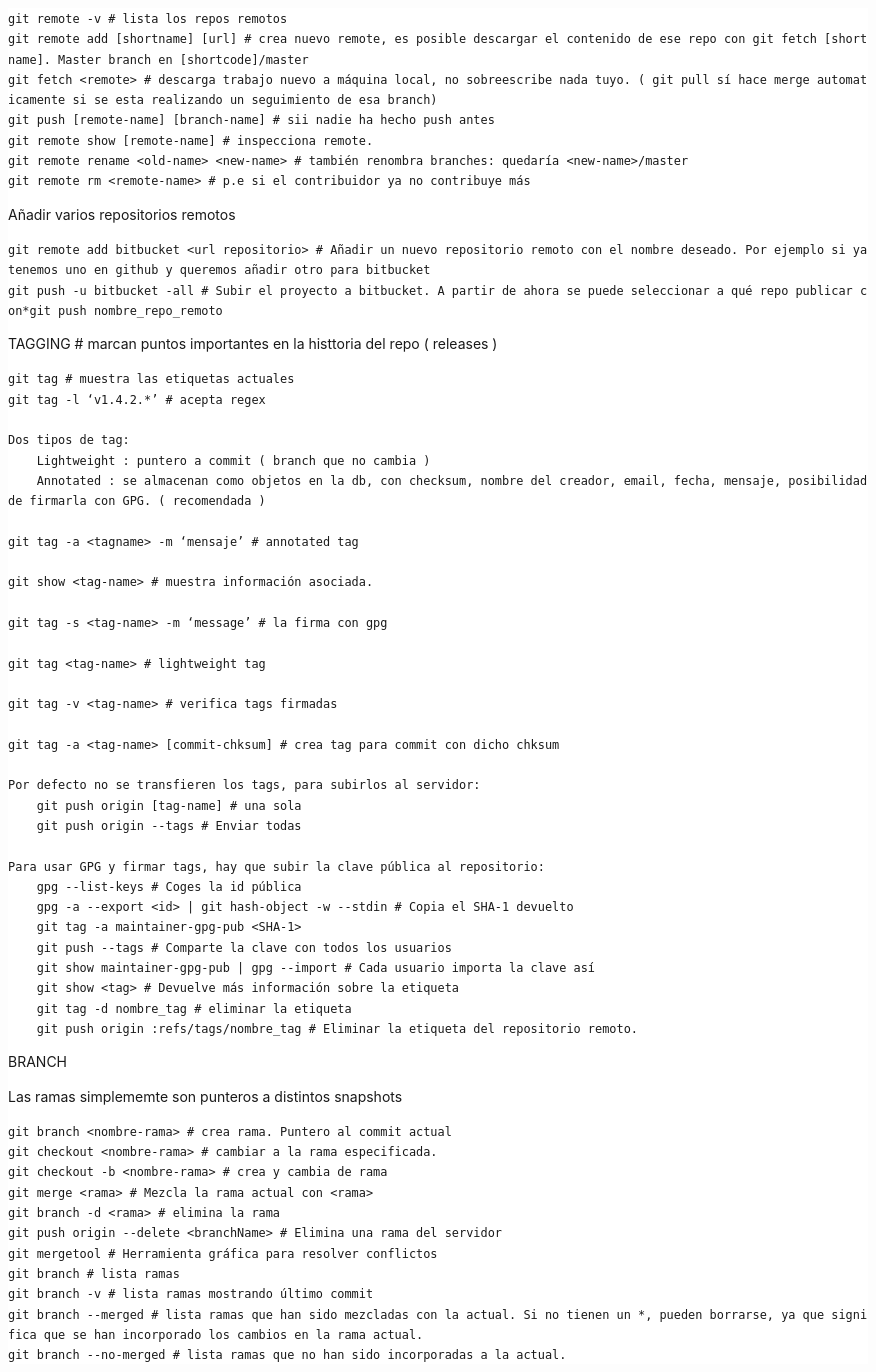     git remote -v # lista los repos remotos
    git remote add [shortname] [url] # crea nuevo remote, es posible descargar el contenido de ese repo con git fetch [shortname]. Master branch en [shortcode]/master
    git fetch <remote> # descarga trabajo nuevo a máquina local, no sobreescribe nada tuyo. ( git pull sí hace merge automaticamente si se esta realizando un seguimiento de esa branch)
    git push [remote-name] [branch-name] # sii nadie ha hecho push antes
    git remote show [remote-name] # inspecciona remote.
    git remote rename <old-name> <new-name> # también renombra branches: quedaría <new-name>/master
    git remote rm <remote-name> # p.e si el contribuidor ya no contribuye más

Añadir varios repositorios remotos

    git remote add bitbucket <url repositorio> # Añadir un nuevo repositorio remoto con el nombre deseado. Por ejemplo si ya tenemos uno en github y queremos añadir otro para bitbucket
    git push -u bitbucket -all # Subir el proyecto a bitbucket. A partir de ahora se puede seleccionar a qué repo publicar con*git push nombre_repo_remoto

TAGGING # marcan puntos importantes en la histtoria del repo ( releases )

    git tag # muestra las etiquetas actuales
    git tag -l ‘v1.4.2.*’ # acepta regex

    Dos tipos de tag:
        Lightweight : puntero a commit ( branch que no cambia )
        Annotated : se almacenan como objetos en la db, con checksum, nombre del creador, email, fecha, mensaje, posibilidad de firmarla con GPG. ( recomendada )

    git tag -a <tagname> -m ‘mensaje’ # annotated tag

    git show <tag-name> # muestra información asociada.

    git tag -s <tag-name> -m ‘message’ # la firma con gpg

    git tag <tag-name> # lightweight tag

    git tag -v <tag-name> # verifica tags firmadas

    git tag -a <tag-name> [commit-chksum] # crea tag para commit con dicho chksum

    Por defecto no se transfieren los tags, para subirlos al servidor:
        git push origin [tag-name] # una sola
        git push origin --tags # Enviar todas

    Para usar GPG y firmar tags, hay que subir la clave pública al repositorio:
        gpg --list-keys # Coges la id pública
        gpg -a --export <id> | git hash-object -w --stdin # Copia el SHA-1 devuelto
        git tag -a maintainer-gpg-pub <SHA-1>
        git push --tags # Comparte la clave con todos los usuarios
        git show maintainer-gpg-pub | gpg --import # Cada usuario importa la clave así
        git show <tag> # Devuelve más información sobre la etiqueta
        git tag -d nombre_tag # eliminar la etiqueta
        git push origin :refs/tags/nombre_tag # Eliminar la etiqueta del repositorio remoto.

BRANCH

Las ramas simplememte son punteros a distintos snapshots

    git branch <nombre-rama> # crea rama. Puntero al commit actual
    git checkout <nombre-rama> # cambiar a la rama especificada.
    git checkout -b <nombre-rama> # crea y cambia de rama
    git merge <rama> # Mezcla la rama actual con <rama>
    git branch -d <rama> # elimina la rama
    git push origin --delete <branchName> # Elimina una rama del servidor
    git mergetool # Herramienta gráfica para resolver conflictos
    git branch # lista ramas
    git branch -v # lista ramas mostrando último commit
    git branch --merged # lista ramas que han sido mezcladas con la actual. Si no tienen un *, pueden borrarse, ya que significa que se han incorporado los cambios en la rama actual.
    git branch --no-merged # lista ramas que no han sido incorporadas a la actual.
